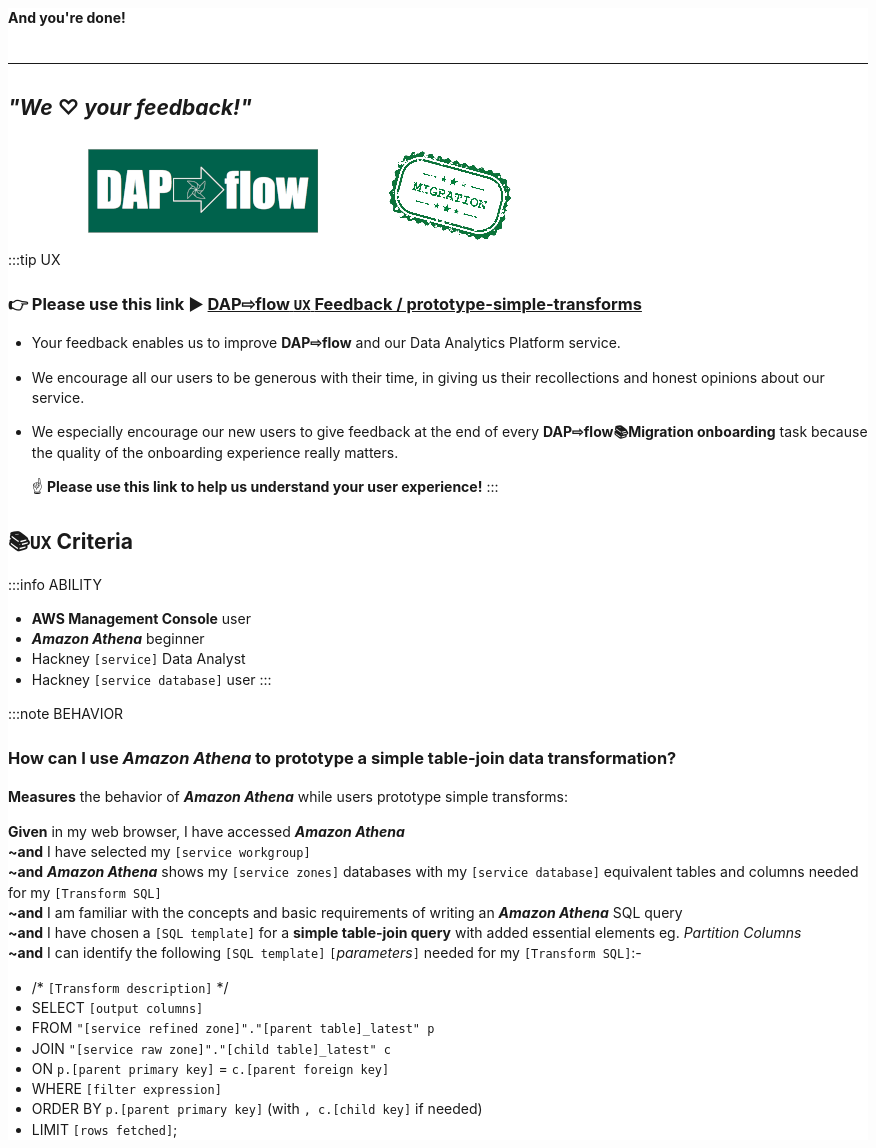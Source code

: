 **And you're done!**
<br> 
</br>  

---
## ***"We* ♡ *your feedback!"***
![DAP⇨flow](../images/DAPairflowFLOWmigration.png)  
:::tip UX  
### 👉 Please use **this link ►** [**DAP⇨flow** `UX` **Feedback / prototype-simple-transforms**](https://docs.google.com/forms/d/e/1FAIpQLSc7nv1XmfRJKZlZTYIJQxAwbimUfsZLXQOVt3TJO-zUOjcRGQ/viewform?usp=pp_url&entry.339550210=prototype-simple-transforms)  

- Your feedback enables us to improve **DAP⇨flow** and our Data Analytics Platform service.  
- We encourage all our users to be generous with their time, in giving us their recollections and honest opinions about our service.  
- We especially encourage our new users to give feedback at the end of every **DAP⇨flow📚Migration onboarding** task because the quality of the onboarding experience really matters.  

    ☝ **Please use this link to help us understand your user experience!**
:::

## 📚`UX` Criteria
:::info ABILITY  
* **AWS Management Console** user  
* ***Amazon Athena*** beginner  
* Hackney `[service]` Data Analyst
* Hackney `[service database]` user
:::

:::note BEHAVIOR  
### How can I use ***Amazon Athena*** to prototype a simple table-join data transformation?
**Measures** the behavior of ***Amazon Athena*** while users prototype simple transforms:

**Given** in my web browser, I have accessed ***Amazon Athena***  
**~and** I have selected my `[service workgroup]`  
**~and** ***Amazon Athena*** shows my `[service zones]` databases with my `[service database]` equivalent tables and columns needed for my `[Transform SQL]`  
**~and** I am familiar with the concepts and basic requirements of writing an ***Amazon Athena*** SQL query  
**~and** I have chosen a `[SQL template]` for a **simple table-join query** with added essential elements eg. *Partition Columns*  
**~and** I can identify the following `[SQL template]` `[`*parameters*`]` needed for my `[Transform SQL]`:-
- /\* `[Transform description]` \*/
- SELECT `[output columns]`
- FROM `"[service refined zone]"."[parent table]_latest" p`
- JOIN `"[service raw zone]"."[child table]_latest" c`
- ON `p.[parent primary key]` = `c.[parent foreign key]`
- WHERE `[filter expression]`
- ORDER BY `p.[parent primary key]` (with `, c.[child key]` if needed)
- LIMIT `[rows fetched]`;
